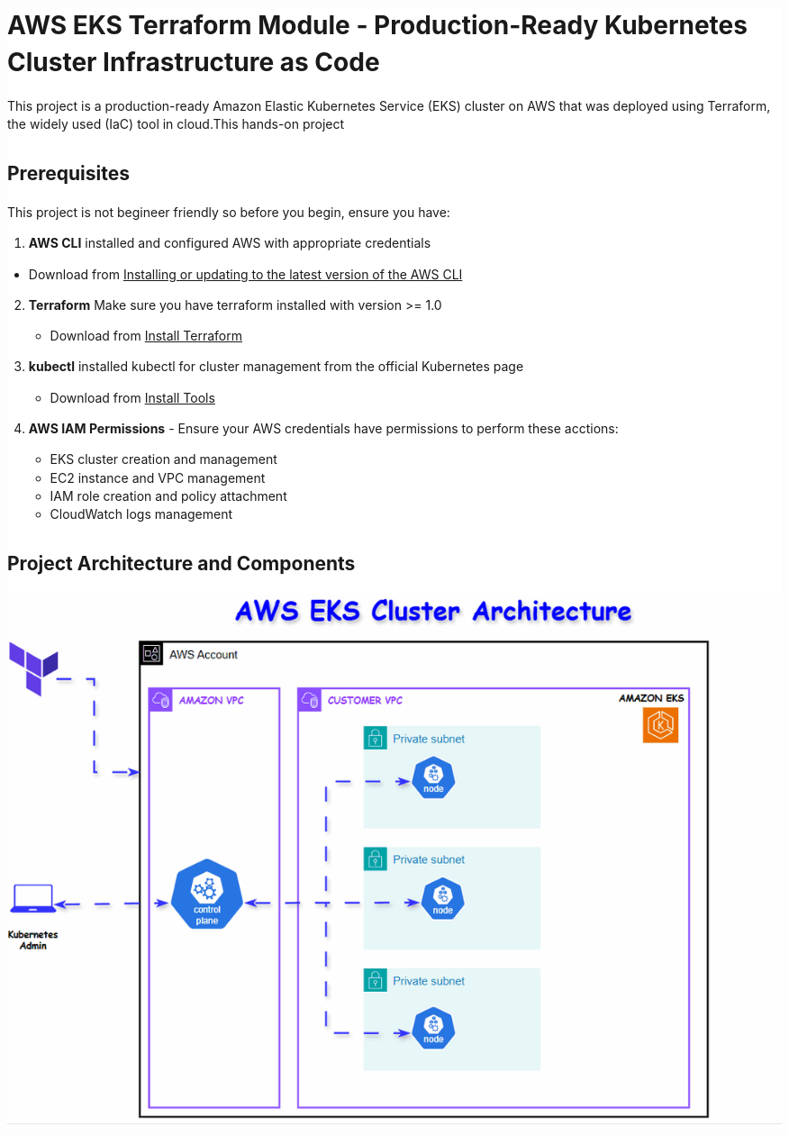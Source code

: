# AWS EKS Terraform Module - Production-Ready Kubernetes Cluster Infrastructure as Code

This project is a  production-ready Amazon Elastic Kubernetes Service (EKS) cluster on AWS  that was deployed using  Terraform, the widely used  (IaC) tool in cloud.This hands-on project 

## Prerequisites

This project is not begineer friendly so before you begin, ensure you have:

1. **AWS CLI** installed and configured AWS with appropriate credentials  
- Download from [Installing or updating to the latest version of the AWS CLI](https://docs.aws.amazon.com/cli/latest/userguide/getting-started-install.html)

2. **Terraform** Make sure you have terraform installed with version >= 1.0
   - Download from [Install Terraform](https://developer.hashicorp.com/terraform/install)

3. **kubectl** installed kubectl for cluster management from the official Kubernetes page
   - Download from [Install Tools](https://kubernetes.io/docs/tasks/tools/install-kubectl/)

4. **AWS IAM Permissions** - Ensure your  AWS credentials have  permissions to perform these acctions:
   - EKS cluster creation and management
   - EC2 instance and VPC management
   - IAM role creation and policy attachment
   - CloudWatch logs management


## Project Architecture and Components 
![AWS EKS cluster](./images/eks-cluster-achitecture.gif)
